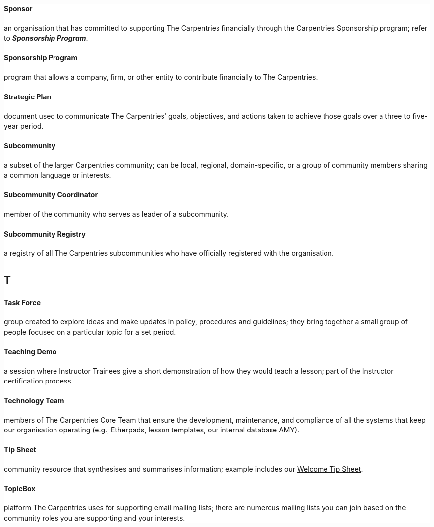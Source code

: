 #### Sponsor

an organisation that has committed to supporting The Carpentries financially through the Carpentries Sponsorship program; refer to **_Sponsorship Program_**. 

#### Sponsorship Program

program that allows a company, firm, or other entity to contribute financially to The Carpentries. 

#### Strategic Plan

document used to communicate The Carpentries' goals, objectives, and actions taken to achieve those goals over a three to five-year period.

#### Subcommunity

a subset of the larger Carpentries community; can be local, regional, domain-specific, or a group of community members sharing a common language or interests. 

#### Subcommunity Coordinator

member of the community who serves as leader of a subcommunity.

#### Subcommunity Registry

a registry of all The Carpentries subcommunities who have officially registered with the organisation.


## T

#### Task Force

group created to explore ideas and make updates in policy, procedures and guidelines; they bring together a small group of people focused on a particular topic for a set period.


#### Teaching Demo

a session where Instructor Trainees give a short demonstration of how they would teach a lesson; part of the Instructor certification process.

#### Technology Team

members of The Carpentries Core Team that ensure the development, maintenance, and compliance of all the systems that keep our organisation operating (e.g., Etherpads, lesson templates, our internal database AMY).

#### Tip Sheet

community resource that synthesises and summarises information; example includes our [Welcome Tip Sheet](https://carpentries.org/welcome-tip-sheet/).

#### TopicBox

platform The Carpentries uses for supporting email mailing lists; there are numerous mailing lists you can join based on the community roles you are supporting and your interests.
